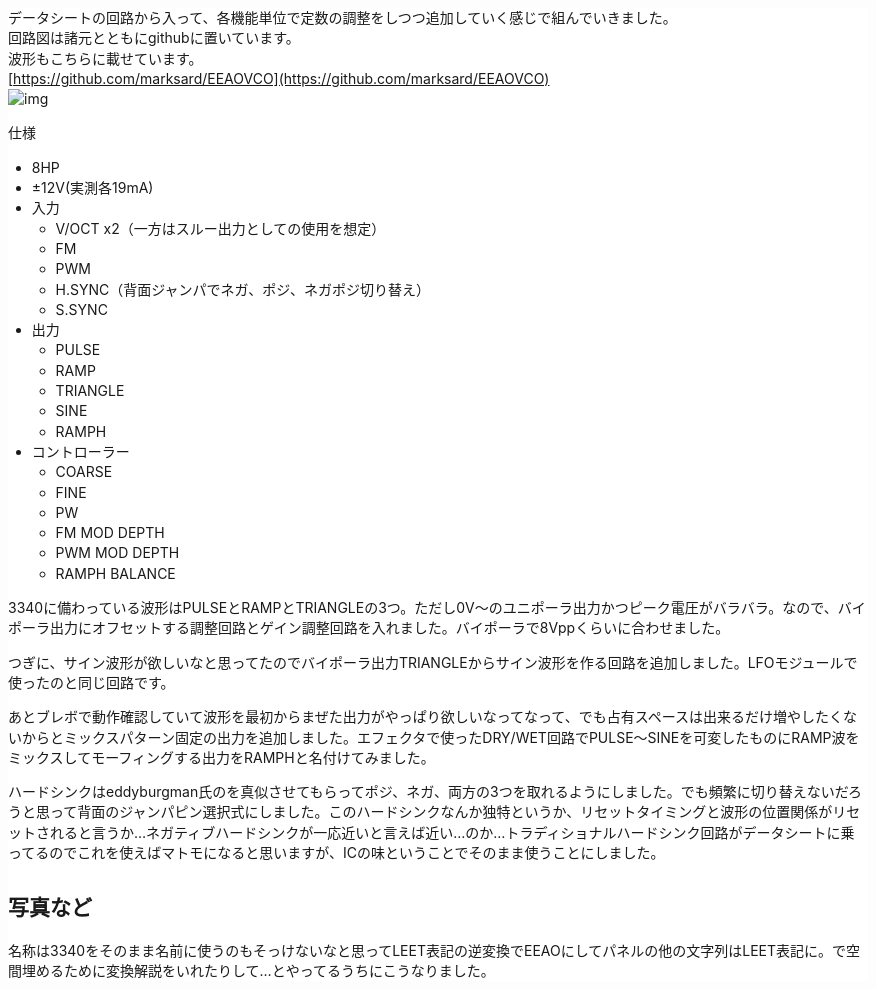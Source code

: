データシートの回路から入って、各機能単位で定数の調整をしつつ追加していく感じで組んでいきました。  
回路図は諸元とともにgithubに置いています。  
波形もこちらに載せています。  
[https://github.com/marksard/EEAOVCO](https://github.com/marksard/EEAOVCO)  
![img](https://raw.githubusercontent.com/marksard/EEAOVCO/main/_data/eeao_vco_rev1.0.0.png)  

仕様
* 8HP
* ±12V(実測各19mA)
* 入力
    * V/OCT x2（一方はスルー出力としての使用を想定）
    * FM
    * PWM
    * H.SYNC（背面ジャンパでネガ、ポジ、ネガポジ切り替え）
    * S.SYNC
* 出力
    * PULSE
    * RAMP
    * TRIANGLE
    * SINE
    * RAMPH
* コントローラー
    * COARSE
    * FINE
    * PW
    * FM MOD DEPTH
    * PWM MOD DEPTH
    * RAMPH BALANCE

3340に備わっている波形はPULSEとRAMPとTRIANGLEの3つ。ただし0V～のユニポーラ出力かつピーク電圧がバラバラ。なので、バイポーラ出力にオフセットする調整回路とゲイン調整回路を入れました。バイポーラで8Vppくらいに合わせました。  

つぎに、サイン波形が欲しいなと思ってたのでバイポーラ出力TRIANGLEからサイン波形を作る回路を追加しました。LFOモジュールで使ったのと同じ回路です。  

あとブレボで動作確認していて波形を最初からまぜた出力がやっぱり欲しいなってなって、でも占有スペースは出来るだけ増やしたくないからとミックスパターン固定の出力を追加しました。エフェクタで使ったDRY/WET回路でPULSE～SINEを可変したものにRAMP波をミックスしてモーフィングする出力をRAMPHと名付けてみました。  

ハードシンクはeddyburgman氏のを真似させてもらってポジ、ネガ、両方の3つを取れるようにしました。でも頻繁に切り替えないだろうと思って背面のジャンパピン選択式にしました。このハードシンクなんか独特というか、リセットタイミングと波形の位置関係がリセットされると言うか…ネガティブハードシンクが一応近いと言えば近い…のか…トラディショナルハードシンク回路がデータシートに乗ってるのでこれを使えばマトモになると思いますが、ICの味ということでそのまま使うことにしました。  


## 写真など

名称は3340をそのまま名前に使うのもそっけないなと思ってLEET表記の逆変換でEEAOにしてパネルの他の文字列はLEET表記に。で空間埋めるために変換解説をいれたりして…とやってるうちにこうなりました。  
